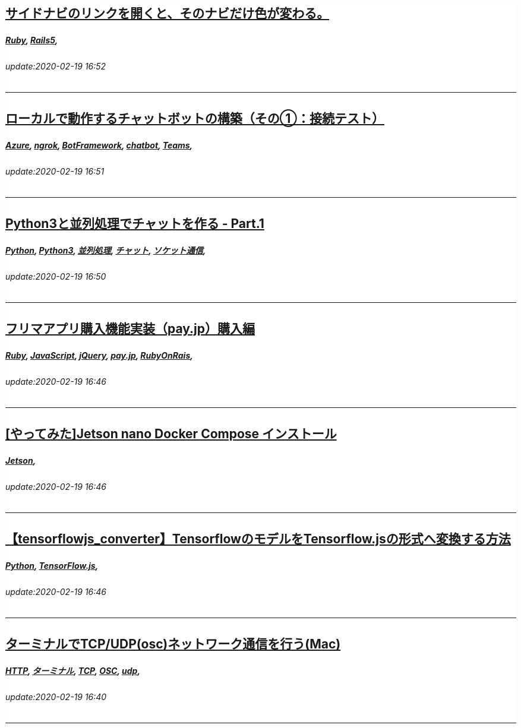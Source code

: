 ## [サイドナビのリンクを開くと、そのナビだけ色が変わる。](https://qiita.com/mylevel/items/d9ba5b577fb102d9337c)
##### [Ruby](https://qiita.com/tags/Ruby), [Rails5](https://qiita.com/tags/Rails5), 
###### update:2020-02-19 16:52
---
## [ローカルで動作するチャットボットの構築（その①：接続テスト）](https://qiita.com/rei-yamamoto/items/c3eda7bac709ac355192)
##### [Azure](https://qiita.com/tags/Azure), [ngrok](https://qiita.com/tags/ngrok), [BotFramework](https://qiita.com/tags/BotFramework), [chatbot](https://qiita.com/tags/chatbot), [Teams](https://qiita.com/tags/Teams), 
###### update:2020-02-19 16:51
---
## [Python3と並列処理でチャットを作る - Part.1](https://qiita.com/Hiro527/items/593361605c76a69b5851)
##### [Python](https://qiita.com/tags/Python), [Python3](https://qiita.com/tags/Python3), [並列処理](https://qiita.com/tags/並列処理), [チャット](https://qiita.com/tags/チャット), [ソケット通信](https://qiita.com/tags/ソケット通信), 
###### update:2020-02-19 16:50
---
## [フリマアプリ購入機能実装（pay.jp）購入編](https://qiita.com/annayamamoto/items/d084e9ab85c791253896)
##### [Ruby](https://qiita.com/tags/Ruby), [JavaScript](https://qiita.com/tags/JavaScript), [jQuery](https://qiita.com/tags/jQuery), [pay.jp](https://qiita.com/tags/pay.jp), [RubyOnRais](https://qiita.com/tags/RubyOnRais), 
###### update:2020-02-19 16:46
---
## [[やってみた]Jetson nano Docker Compose インストール](https://qiita.com/class2glass/items/18b427b2936bbbd166c2)
##### [Jetson](https://qiita.com/tags/Jetson), 
###### update:2020-02-19 16:46
---
## [【tensorflowjs_converter】TensorflowのモデルをTensorflow.jsの形式へ変換する方法](https://qiita.com/kwashi/items/12d2dfe653699ccfe3f4)
##### [Python](https://qiita.com/tags/Python), [TensorFlow.js](https://qiita.com/tags/TensorFlow.js), 
###### update:2020-02-19 16:46
---
## [ターミナルでTCP/UDP(osc)ネットワーク通信を行う(Mac)](https://qiita.com/__S/items/b6297c3a71e358c2b2ef)
##### [HTTP](https://qiita.com/tags/HTTP), [ターミナル](https://qiita.com/tags/ターミナル), [TCP](https://qiita.com/tags/TCP), [OSC](https://qiita.com/tags/OSC), [udp](https://qiita.com/tags/udp), 
###### update:2020-02-19 16:40
---